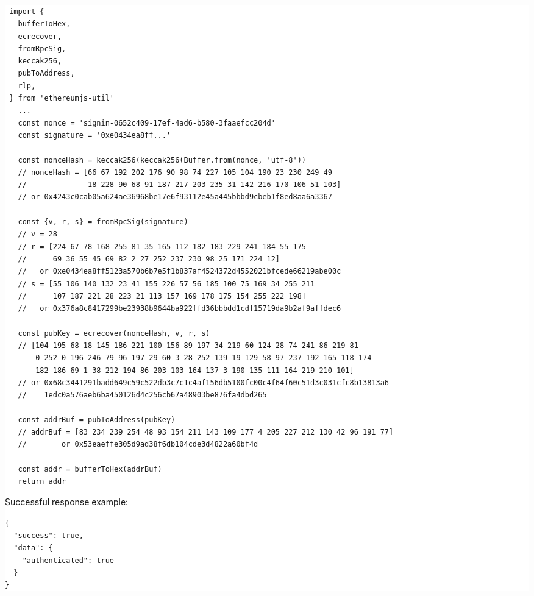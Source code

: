 ```
 import {
   bufferToHex,
   ecrecover,
   fromRpcSig,
   keccak256,
   pubToAddress,
   rlp,
 } from 'ethereumjs-util'
   ...
   const nonce = 'signin-0652c409-17ef-4ad6-b580-3faaefcc204d'
   const signature = '0xe0434ea8ff...'

   const nonceHash = keccak256(keccak256(Buffer.from(nonce, 'utf-8'))
   // nonceHash = [66 67 192 202 176 90 98 74 227 105 104 190 23 230 249 49
   //              18 228 90 68 91 187 217 203 235 31 142 216 170 106 51 103]
   // or 0x4243c0cab05a624ae36968be17e6f93112e45a445bbbd9cbeb1f8ed8aa6a3367

   const {v, r, s} = fromRpcSig(signature)
   // v = 28
   // r = [224 67 78 168 255 81 35 165 112 182 183 229 241 184 55 175
   //      69 36 55 45 69 82 2 27 252 237 230 98 25 171 224 12]
   //   or 0xe0434ea8ff5123a570b6b7e5f1b837af4524372d4552021bfcede66219abe00c
   // s = [55 106 140 132 23 41 155 226 57 56 185 100 75 169 34 255 211
   //      107 187 221 28 223 21 113 157 169 178 175 154 255 222 198]
   //   or 0x376a8c8417299be23938b9644ba922ffd36bbbdd1cdf15719da9b2af9affdec6

   const pubKey = ecrecover(nonceHash, v, r, s)
   // [104 195 68 18 145 186 221 100 156 89 197 34 219 60 124 28 74 241 86 219 81
       0 252 0 196 246 79 96 197 29 60 3 28 252 139 19 129 58 97 237 192 165 118 174
       182 186 69 1 38 212 194 86 203 103 164 137 3 190 135 111 164 219 210 101]
   // or 0x68c3441291badd649c59c522db3c7c1c4af156db5100fc00c4f64f60c51d3c031cfc8b13813a6
   //    1edc0a576aeb6ba450126d4c256cb67a48903be876fa4dbd265

   const addrBuf = pubToAddress(pubKey)
   // addrBuf = [83 234 239 254 48 93 154 211 143 109 177 4 205 227 212 130 42 96 191 77]
   //        or 0x53eaeffe305d9ad38f6db104cde3d4822a60bf4d

   const addr = bufferToHex(addrBuf)
   return addr
```

Successful response example:

```
{
  "success": true,
  "data": {
    "authenticated": true
  }
}
```
